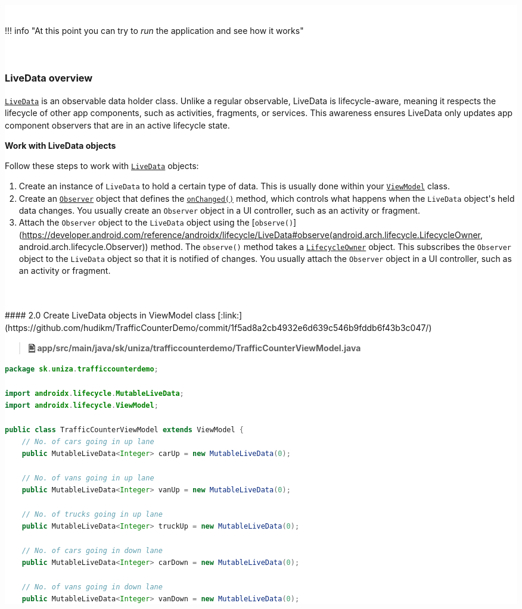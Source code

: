 


<br/>

!!! info "At this point you can try to *run* the application and see how it works"



<br/>

### LiveData overview

[`LiveData`](https://developer.android.com/topic/libraries/architecture/livedata) is an observable data holder class. Unlike a regular observable, LiveData is lifecycle-aware, meaning it respects the lifecycle of other app components, such as activities, fragments, or services. This awareness ensures LiveData only updates app component observers that are in an active lifecycle state.

**Work with LiveData objects**

Follow these steps to work with [`LiveData`](https://developer.android.com/reference/androidx/lifecycle/LiveData) objects:

1. Create an instance of `LiveData` to hold a certain type of data. This is usually done within your [`ViewModel`](https://developer.android.com/reference/androidx/lifecycle/ViewModel) class.
2. Create an [`Observer`](https://developer.android.com/reference/androidx/lifecycle/Observer) object that defines the [`onChanged()`](https://developer.android.com/reference/androidx/lifecycle/Observer#onChanged(T)) method, which controls what happens when the `LiveData` object's held data changes. You usually create an `Observer` object in a UI controller, such as an activity or fragment.
3. Attach the `Observer` object to the `LiveData` object using the [`observe()`](https://developer.android.com/reference/androidx/lifecycle/LiveData#observe(android.arch.lifecycle.LifecycleOwner, android.arch.lifecycle.Observer)) method. The `observe()` method takes a [`LifecycleOwner`](https://developer.android.com/reference/androidx/lifecycle/LifecycleOwner) object. This subscribes the `Observer` object to the `LiveData` object so that it is notified of changes. You usually attach the `Observer` object in a UI controller, such as an activity or fragment.

<br/>


<br/>
#### 2.0 Create LiveData objects in ViewModel class [:link:](https://github.com/hudikm/TrafficCounterDemo/commit/1f5ad8a2cb4932e6d639c546b9fddb6f43b3c047/)




>  **[🖹](https://github.com/hudikm/TrafficCounterDemo/blob/1f5ad8a2cb4932e6d639c546b9fddb6f43b3c047/app/src/main/java/sk/uniza/trafficcounterdemo/TrafficCounterViewModel.java) app/src/main/java/sk/uniza/trafficcounterdemo/TrafficCounterViewModel.java**

``` java tab="New" hl_lines="3 8 11 14 17 20 23 24"
package sk.uniza.trafficcounterdemo;

import androidx.lifecycle.MutableLiveData;
import androidx.lifecycle.ViewModel;

public class TrafficCounterViewModel extends ViewModel {
    // No. of cars going in up lane
    public MutableLiveData<Integer> carUp = new MutableLiveData(0);

    // No. of vans going in up lane
    public MutableLiveData<Integer> vanUp = new MutableLiveData(0);

    // No. of trucks going in up lane
    public MutableLiveData<Integer> truckUp = new MutableLiveData(0);

    // No. of cars going in down lane
    public MutableLiveData<Integer> carDown = new MutableLiveData(0);

    // No. of vans going in down lane
    public MutableLiveData<Integer> vanDown = new MutableLiveData(0);
```